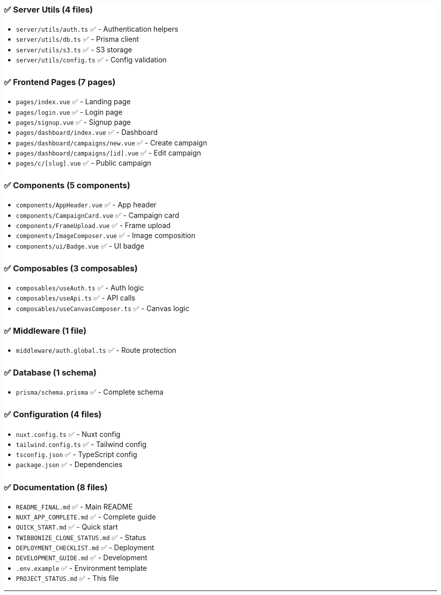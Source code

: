 ### ✅ Server Utils (4 files)
- `server/utils/auth.ts` ✅ - Authentication helpers
- `server/utils/db.ts` ✅ - Prisma client
- `server/utils/s3.ts` ✅ - S3 storage
- `server/utils/config.ts` ✅ - Config validation

### ✅ Frontend Pages (7 pages)
- `pages/index.vue` ✅ - Landing page
- `pages/login.vue` ✅ - Login page
- `pages/signup.vue` ✅ - Signup page
- `pages/dashboard/index.vue` ✅ - Dashboard
- `pages/dashboard/campaigns/new.vue` ✅ - Create campaign
- `pages/dashboard/campaigns/[id].vue` ✅ - Edit campaign
- `pages/c/[slug].vue` ✅ - Public campaign

### ✅ Components (5 components)
- `components/AppHeader.vue` ✅ - App header
- `components/CampaignCard.vue` ✅ - Campaign card
- `components/FrameUpload.vue` ✅ - Frame upload
- `components/ImageComposer.vue` ✅ - Image composition
- `components/ui/Badge.vue` ✅ - UI badge

### ✅ Composables (3 composables)
- `composables/useAuth.ts` ✅ - Auth logic
- `composables/useApi.ts` ✅ - API calls
- `composables/useCanvasComposer.ts` ✅ - Canvas logic

### ✅ Middleware (1 file)
- `middleware/auth.global.ts` ✅ - Route protection

### ✅ Database (1 schema)
- `prisma/schema.prisma` ✅ - Complete schema

### ✅ Configuration (4 files)
- `nuxt.config.ts` ✅ - Nuxt config
- `tailwind.config.ts` ✅ - Tailwind config
- `tsconfig.json` ✅ - TypeScript config
- `package.json` ✅ - Dependencies

### ✅ Documentation (8 files)
- `README_FINAL.md` ✅ - Main README
- `NUXT_APP_COMPLETE.md` ✅ - Complete guide
- `QUICK_START.md` ✅ - Quick start
- `TWIBBONIZE_CLONE_STATUS.md` ✅ - Status
- `DEPLOYMENT_CHECKLIST.md` ✅ - Deployment
- `DEVELOPMENT_GUIDE.md` ✅ - Development
- `.env.example` ✅ - Environment template
- `PROJECT_STATUS.md` ✅ - This file

---